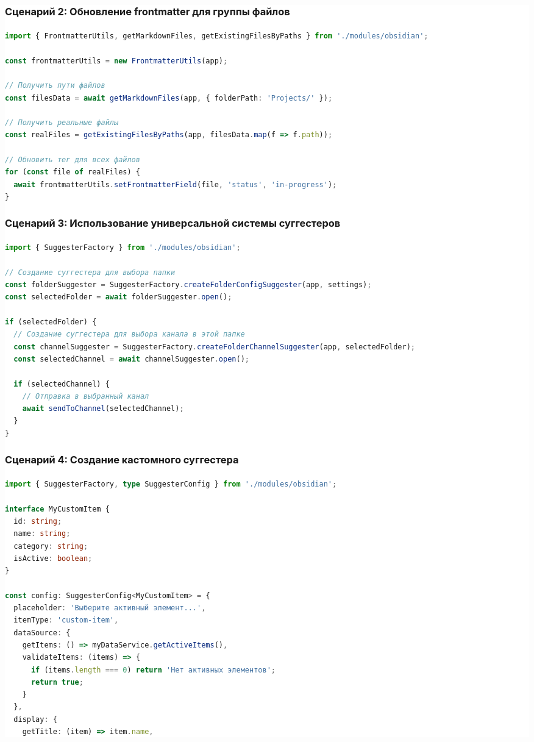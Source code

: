### Сценарий 2: Обновление frontmatter для группы файлов

```typescript
import { FrontmatterUtils, getMarkdownFiles, getExistingFilesByPaths } from './modules/obsidian';

const frontmatterUtils = new FrontmatterUtils(app);

// Получить пути файлов
const filesData = await getMarkdownFiles(app, { folderPath: 'Projects/' });

// Получить реальные файлы
const realFiles = getExistingFilesByPaths(app, filesData.map(f => f.path));

// Обновить тег для всех файлов
for (const file of realFiles) {
  await frontmatterUtils.setFrontmatterField(file, 'status', 'in-progress');
}
```

### Сценарий 3: Использование универсальной системы суггестеров

```typescript
import { SuggesterFactory } from './modules/obsidian';

// Создание суггестера для выбора папки
const folderSuggester = SuggesterFactory.createFolderConfigSuggester(app, settings);
const selectedFolder = await folderSuggester.open();

if (selectedFolder) {
  // Создание суггестера для выбора канала в этой папке
  const channelSuggester = SuggesterFactory.createFolderChannelSuggester(app, selectedFolder);
  const selectedChannel = await channelSuggester.open();
  
  if (selectedChannel) {
    // Отправка в выбранный канал
    await sendToChannel(selectedChannel);
  }
}
```

### Сценарий 4: Создание кастомного суггестера

```typescript
import { SuggesterFactory, type SuggesterConfig } from './modules/obsidian';

interface MyCustomItem {
  id: string;
  name: string;
  category: string;
  isActive: boolean;
}

const config: SuggesterConfig<MyCustomItem> = {
  placeholder: 'Выберите активный элемент...',
  itemType: 'custom-item',
  dataSource: {
    getItems: () => myDataService.getActiveItems(),
    validateItems: (items) => {
      if (items.length === 0) return 'Нет активных элементов';
      return true;
    }
  },
  display: {
    getTitle: (item) => item.name,
```